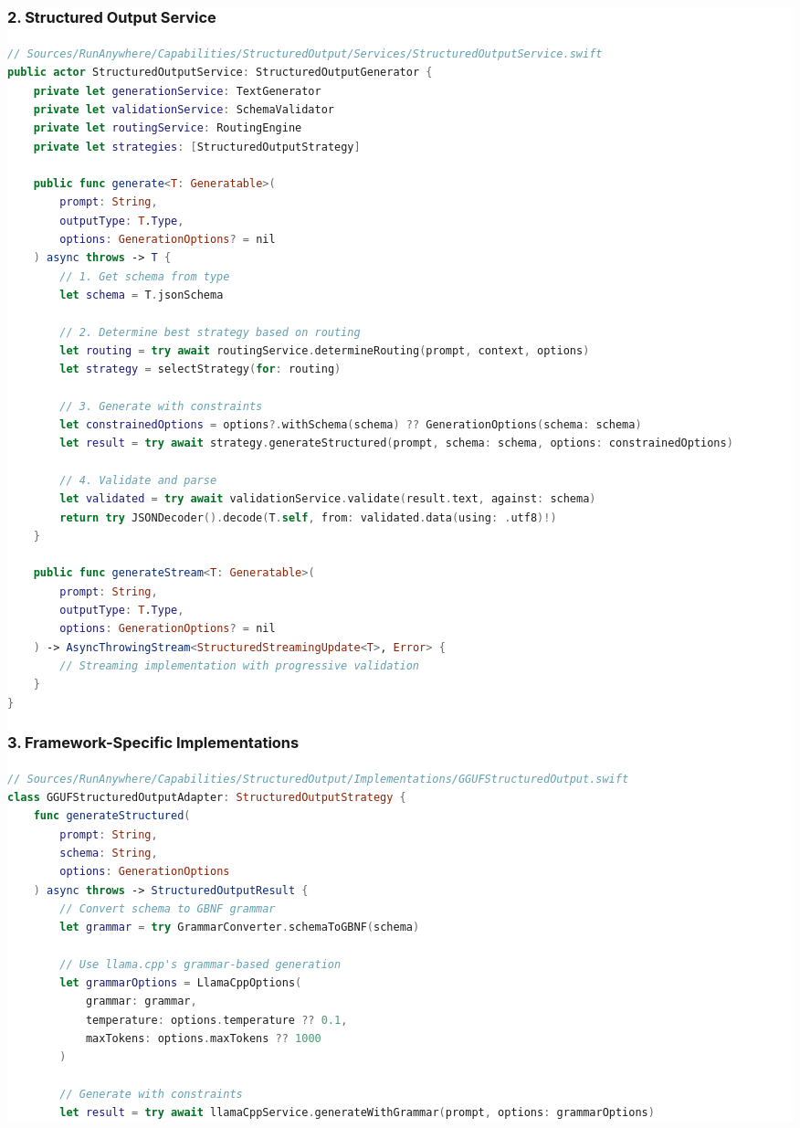### 2. Structured Output Service

```swift
// Sources/RunAnywhere/Capabilities/StructuredOutput/Services/StructuredOutputService.swift
public actor StructuredOutputService: StructuredOutputGenerator {
    private let generationService: TextGenerator
    private let validationService: SchemaValidator
    private let routingService: RoutingEngine
    private let strategies: [StructuredOutputStrategy]

    public func generate<T: Generatable>(
        prompt: String,
        outputType: T.Type,
        options: GenerationOptions? = nil
    ) async throws -> T {
        // 1. Get schema from type
        let schema = T.jsonSchema

        // 2. Determine best strategy based on routing
        let routing = try await routingService.determineRouting(prompt, context, options)
        let strategy = selectStrategy(for: routing)

        // 3. Generate with constraints
        let constrainedOptions = options?.withSchema(schema) ?? GenerationOptions(schema: schema)
        let result = try await strategy.generateStructured(prompt, schema: schema, options: constrainedOptions)

        // 4. Validate and parse
        let validated = try await validationService.validate(result.text, against: schema)
        return try JSONDecoder().decode(T.self, from: validated.data(using: .utf8)!)
    }

    public func generateStream<T: Generatable>(
        prompt: String,
        outputType: T.Type,
        options: GenerationOptions? = nil
    ) -> AsyncThrowingStream<StructuredStreamingUpdate<T>, Error> {
        // Streaming implementation with progressive validation
    }
}
```

### 3. Framework-Specific Implementations

```swift
// Sources/RunAnywhere/Capabilities/StructuredOutput/Implementations/GGUFStructuredOutput.swift
class GGUFStructuredOutputAdapter: StructuredOutputStrategy {
    func generateStructured(
        prompt: String,
        schema: String,
        options: GenerationOptions
    ) async throws -> StructuredOutputResult {
        // Convert schema to GBNF grammar
        let grammar = try GrammarConverter.schemaToGBNF(schema)

        // Use llama.cpp's grammar-based generation
        let grammarOptions = LlamaCppOptions(
            grammar: grammar,
            temperature: options.temperature ?? 0.1,
            maxTokens: options.maxTokens ?? 1000
        )

        // Generate with constraints
        let result = try await llamaCppService.generateWithGrammar(prompt, options: grammarOptions)
```